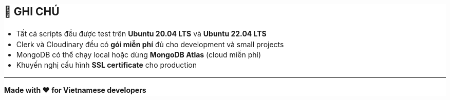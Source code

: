
## 📝 GHI CHÚ

- Tất cả scripts đều được test trên **Ubuntu 20.04 LTS** và **Ubuntu 22.04 LTS**
- Clerk và Cloudinary đều có **gói miễn phí** đủ cho development và small projects
- MongoDB có thể chạy local hoặc dùng **MongoDB Atlas** (cloud miễn phí)
- Khuyến nghị cấu hình **SSL certificate** cho production

---

**Made with ❤️ for Vietnamese developers**


